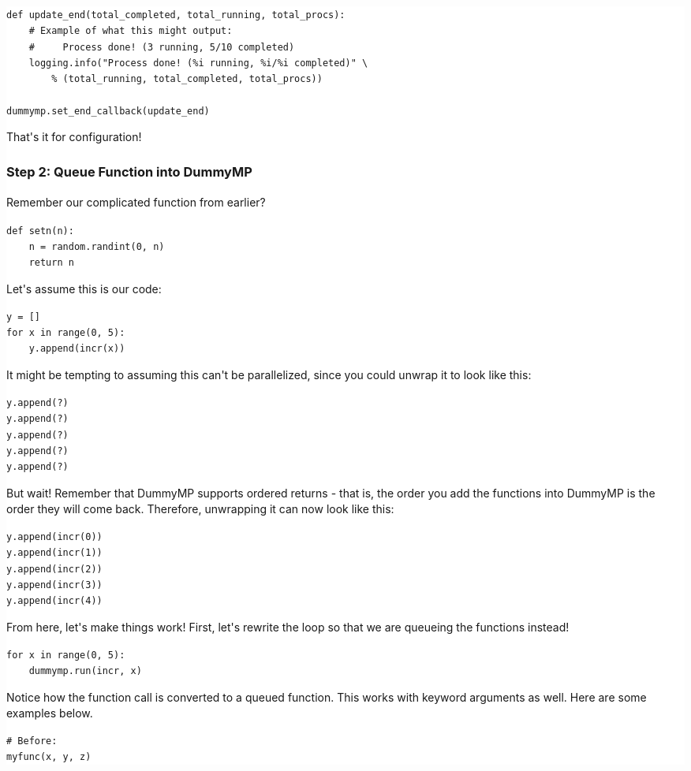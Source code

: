     def update_end(total_completed, total_running, total_procs):
        # Example of what this might output:
        #     Process done! (3 running, 5/10 completed)
        logging.info("Process done! (%i running, %i/%i completed)" \
            % (total_running, total_completed, total_procs))
            
    dummymp.set_end_callback(update_end)

That's it for configuration!

### Step 2: Queue Function into DummyMP
Remember our complicated function from earlier?

    def setn(n):
        n = random.randint(0, n)
        return n

Let's assume this is our code:

    y = []
    for x in range(0, 5):
        y.append(incr(x))

It might be tempting to assuming this can't be parallelized, since you
could unwrap it to look like this:

    y.append(?)
    y.append(?)
    y.append(?)
    y.append(?)
    y.append(?)

But wait! Remember that DummyMP supports ordered returns - that is, the
order you add the functions into DummyMP is the order they will come
back. Therefore, unwrapping it can now look like this:

    y.append(incr(0))
    y.append(incr(1))
    y.append(incr(2))
    y.append(incr(3))
    y.append(incr(4))

From here, let's make things work! First, let's rewrite the loop so that
we are queueing the functions instead!

    for x in range(0, 5):
        dummymp.run(incr, x)

Notice how the function call is converted to a queued function. This
works with keyword arguments as well. Here are some examples below.

    # Before:
    myfunc(x, y, z)
    
